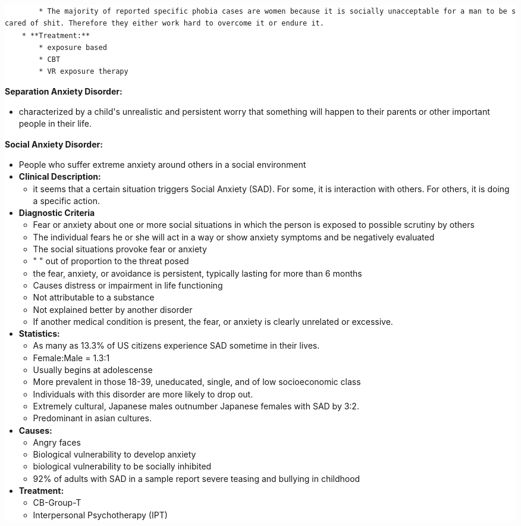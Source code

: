 			* The majority of reported specific phobia cases are women because it is socially unacceptable for a man to be scared of shit. Therefore they either work hard to overcome it or endure it.
		* **Treatment:**
			* exposure based
			* CBT
			* VR exposure therapy

**Separation Anxiety Disorder:**

* characterized by a child's unrealistic and persistent worry that something will happen to their parents or other important people in their life.

**Social Anxiety Disorder:**

* People who suffer extreme anxiety around others in a  social environment
* **Clinical Description:**
	* it seems that a certain situation triggers Social Anxiety (SAD). For some, it is interaction with others. For others, it is doing a specific action.
* **Diagnostic Criteria**
	* Fear or anxiety about one or more social situations in which the person is exposed to possible scrutiny by others
	* The individual fears he or she will act in a way or show anxiety symptoms and be negatively evaluated
	* The social situations provoke fear or anxiety
	* " " out of proportion to the threat posed
	* the fear, anxiety, or avoidance is persistent, typically lasting for more than 6 months
	* Causes distress or impairment in life functioning
	* Not attributable to a substance
	* Not explained better by another disorder
	* If another medical condition is present, the fear, or anxiety is clearly unrelated or excessive.
* **Statistics:**
	* As many as 13.3% of US citizens experience SAD sometime in their lives.
	* Female:Male = 1.3:1
	* Usually begins at adolescense
	* More prevalent in those 18-39, uneducated, single, and of low socioeconomic class
	* Individuals with this disorder are more likely to drop out.
	* Extremely cultural, Japanese males outnumber Japanese females with SAD by 3:2.
	* Predominant in asian cultures.
* **Causes:**
	* Angry faces
	* Biological vulnerability to develop anxiety
	* biological vulnerability to be socially inhibited
	* 92% of adults with SAD in a sample report severe teasing and bullying in childhood
* **Treatment:**
	* CB-Group-T
	* Interpersonal Psychotherapy (IPT)


